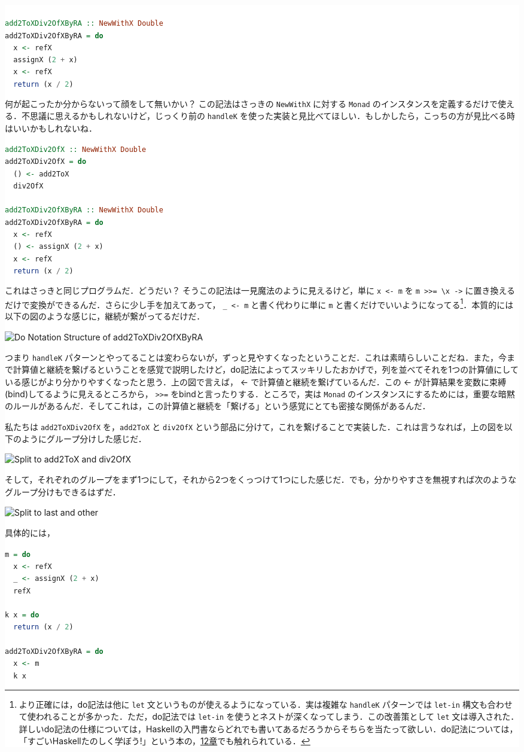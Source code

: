 ```haskell

add2ToXDiv2OfXByRA :: NewWithX Double
add2ToXDiv2OfXByRA = do
  x <- refX
  assignX (2 + x)
  x <- refX
  return (x / 2)
```

何が起こったか分からないって顔をして無いかい？ この記法はさっきの `NewWithX` に対する `Monad` のインスタンスを定義するだけで使える．不思議に思えるかもしれないけど，じっくり前の `handleK` を使った実装と見比べてほしい．もしかしたら，こっちの方が見比べる時はいいかもしれないね．

```haskell
add2ToXDiv2OfX :: NewWithX Double
add2ToXDiv2OfX = do
  () <- add2ToX
  div2OfX

add2ToXDiv2OfXByRA :: NewWithX Double
add2ToXDiv2OfXByRA = do
  x <- refX
  () <- assignX (2 + x)
  x <- refX
  return (x / 2)
```

これはさっきと同じプログラムだ．どうだい？ そうこの記法は一見魔法のように見えるけど，単に `x <- m` を `m >>= \x ->` に置き換えるだけで変換ができるんだ．さらに少し手を加えてあって， `_ <- m` と書く代わりに単に `m` と書くだけでいいようになってる[^more-detail-do-notation]．本質的には以下の図のような感じに，継続が繋がってるだけだ．

[^more-detail-do-notation]: より正確には，do記法は他に `let` 文というものが使えるようになっている．実は複雑な `handleK` パターンでは `let-in` 構文も合わせて使われることが多かった．ただ，do記法では `let-in` を使うとネストが深くなってしまう．この改善策として `let` 文は導入された．詳しいdo記法の仕様については，Haskellの入門書ならどれでも書いてあるだろうからそちらを当たって欲しい．do記法については，「すごいHaskellたのしく学ぼう!」という本の，[12章](http://learnyouahaskell.com/functors-applicative-functors-and-monoids#the-newtype-keyword)でも触れられている．

![Do Notation Structure of add2ToXDiv2OfXByRA](https://qiita-image-store.s3.amazonaws.com/0/138118/9f757ec2-c527-4851-a3f8-9e7fd7a6d50a.png)

つまり `handleK` パターンとやってることは変わらないが，ずっと見やすくなったということだ．これは素晴らしいことだね．また，今まで計算値と継続を繋げるということを感覚で説明したけど，do記法によってスッキリしたおかげで，列を並べてそれを1つの計算値にしている感じがより分かりやすくなったと思う．上の図で言えば， $\leftarrow$ で計算値と継続を繋げているんだ．この $\leftarrow$ が計算結果を変数に束縛(bind)してるように見えるところから， `>>=` をbindと言ったりする．ところで，実は `Monad` のインスタンスにするためには，重要な暗黙のルールがあるんだ．そしてこれは，この計算値と継続を「繋げる」という感覚にとても密接な関係があるんだ．

私たちは `add2ToXDiv2OfX` を，`add2ToX` と `div2OfX` という部品に分けて，これを繋げることで実装した．これは言うなれば，上の図を以下のようにグループ分けした感じだ．

![Split to add2ToX and div2OfX](https://qiita-image-store.s3.amazonaws.com/0/138118/0c9ac488-122e-ad0b-4b51-02e851a1479d.png)

そして，それぞれのグループをまず1つにして，それから2つをくっつけて1つにした感じだ．でも，分かりやすさを無視すれば次のようなグループ分けもできるはずだ．

![Split to last and other](https://qiita-image-store.s3.amazonaws.com/0/138118/b9fbdf66-e6fd-71b9-ee5c-b0589556543a.png)

具体的には，

```haskell
m = do
  x <- refX
  _ <- assignX (2 + x)
  refX

k x = do
  return (x / 2)

add2ToXDiv2OfXByRA = do
  x <- m
  k x
```


[^cannot-resolve-problem]: 答えが存在しないことは，背理法を使うことで簡単に証明できる．もしこの答えが存在するとしよう．その整数を $i$ とおく．もし， $i \ge 0$ なら $i \times i \ge 0$ で，これは $i^2 = -1$ を満たさない．$i < 0$ なら $i = -j$ を満たす整数 $j > 0$ が存在する．この時， $i \times i = -j \times -j = j \times j > 0$ で，やっぱり $i^2 = -1$を満たさない．よって，答えとなる整数は存在しない．最も多くの人は，複素数の概念を知ってると思うので，ここまでして証明することではないと思うけど．
[^is-selecting-list-correct]: ここでリストを選択することは正しいだろうか？ 実際には，これでは表せない場合もある．例えば， $0$ 以上 $1$ 以下の実数を求めよという問題の答えを，リストで表すのは難しい．代替表現として，述語( `p :: a -> Bool` )を使うという方法があるが，これはプログラミングと少し相性が悪い．例えば，答えに関数 $f$ を適用したものを求めよという問題が出た時，この表現では答えを出すのが困難なことに気づくだろう．一般に，プログラミングでは集合のような概念をうまく表現することが難しい．ここでは，ひとまず完全な表現は諦めて，多くの場合はうまくいくリストを採用する．
[^why-use-k-for-continuation]:  実のところなぜ `c` を使わず， `k` を使うのか私にも分からないのだが，プログラミング業界では継続を表すのに `k` を使う慣習がある． `c` だとconstant(定数)やcapability(容量)などと混じってややこしいからとかかな？ それに日本語のKeizokuのkとも被ってて一石二鳥(?)だしね．
[^notice-pseudo-code]: 現実にこんな記法のプログラミング言語は無いと思うけど，ここでは概要が掴めたらいい． `global.X` は `X` という名前の再代入可能なグローバル変数でその値にアクセスするのに `ref` という操作が必要だ．そして，値 `v` を再代入するには `global.X := v` という記法を使う．そういう感じの擬似的なプログラムと思ってほしい．
[^about-deep-thought]: みなさんが知らなくても無理もない話だ．このコンピュータは，イギリスの脚本家ダグラス・アダムスの「銀河ヒッチハイク・ガイド」という作品に登場する架空のコンピュータだからだ．もちろん，ランクウィルとフックも架空の人物だ．
[^true-monad-class]: 実は私は話をややこしくしないために，実際の定義とは異なる定義を出している．実際の定義については，次の章で説明しよう．もし，とても気になるならフライングしてもいいかもしれない．
[^about-partial-applied-typefunc]: この原因は簡単に言ってしまえば，インスタンス解決ができない，または非常に時間がかかる場合が出てきてしまうからだ．専門的には，決定不能(undecidable)という．
[^about-newtype]: `newtype` の解説については，「すごいHaskellたのしく学ぼう!」という本の，[11章](http://learnyouahaskell.com/functors-applicative-functors-and-monoids#the-newtype-keyword)でも触れられている．ただ少し分かりにくい概念ではあるけどね．幾つか解説を当たってみて分からなかったら，周辺にいるHaskellerを捕まえて聞いてみるのがいいかもしれないね．
[^about-monad-transformer]: 実際には，この定義は Monad Transformer というものとして定義されてしまっている．本質としては， `newtype State s a = State { runState :: s -> (s, a) }` という感じの定義に Monad Transformer という設計パターンを適用しただけだ． Monad Transformer については， [Maybe と IO を一緒に使いたくなったら](https://ryota-ka.hatenablog.com/entry/2018/05/26/193220) という記事が入門用としておすすめだ．もし，興味があれば読んでみるといいかもしれない．
[^about-tagged-type]: どういう用途で使うのかについては，Stack Overflowの[Why use Proxy?](https://stackoverflow.com/questions/27044209/haskell-why-use-proxy)という質問に対する答えを見てみるのがいいかもしれない．ただその前に基礎知識として，幽霊型という概念を紹介している[記事](https://qiita.com/HirotoShioi/items/3444e215070144b8ca0f)を読んでみてからの方がいいかもしれない．幽霊型について知ることは，Proxy型への良い導入になってると思う．
[^try-to-construct-your-own-monad]: もちろん，まだ誰も思いついていない面白い `Monad` が残っているかもしれない．そして，それを読者の誰かが見つけてしまうかもしれない．一度挑戦してみてもいいだろう．
[^is-clapdsl-a-monad]: ほんとに？ と思った人はぜひ確かめてみると面白いと思うよ．その作業は多分，この `Monad` の作り方を理解するうえでも参考になるはずさ．
[^who-is-monad-master]: 実際，多分私はその答えにちゃんと回答できないし，ちゃんと答えられるHaskellerにあまり心当たりもない．もし，満足のいく回答が得られたら，こっそり私にも教えて欲しい :yum:
